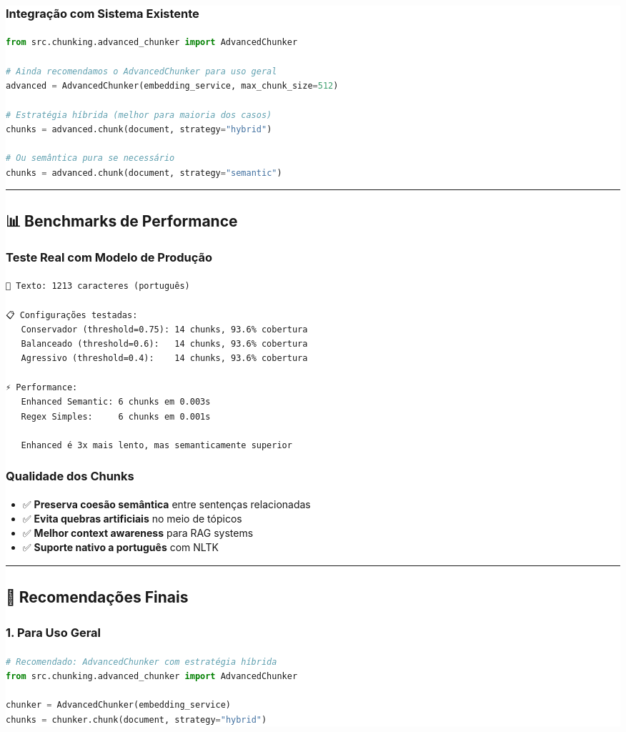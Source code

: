 ### **Integração com Sistema Existente**
```python
from src.chunking.advanced_chunker import AdvancedChunker

# Ainda recomendamos o AdvancedChunker para uso geral
advanced = AdvancedChunker(embedding_service, max_chunk_size=512)

# Estratégia híbrida (melhor para maioria dos casos)
chunks = advanced.chunk(document, strategy="hybrid")

# Ou semântica pura se necessário
chunks = advanced.chunk(document, strategy="semantic")
```

---

## 📊 **Benchmarks de Performance**

### **Teste Real com Modelo de Produção**
```
📄 Texto: 1213 caracteres (português)

📋 Configurações testadas:
   Conservador (threshold=0.75): 14 chunks, 93.6% cobertura
   Balanceado (threshold=0.6):   14 chunks, 93.6% cobertura  
   Agressivo (threshold=0.4):    14 chunks, 93.6% cobertura

⚡ Performance:
   Enhanced Semantic: 6 chunks em 0.003s
   Regex Simples:     6 chunks em 0.001s
   
   Enhanced é 3x mais lento, mas semanticamente superior
```

### **Qualidade dos Chunks**
- ✅ **Preserva coesão semântica** entre sentenças relacionadas
- ✅ **Evita quebras artificiais** no meio de tópicos
- ✅ **Melhor context awareness** para RAG systems
- ✅ **Suporte nativo a português** com NLTK

---

## 🎯 **Recomendações Finais**

### **1. Para Uso Geral**
```python
# Recomendado: AdvancedChunker com estratégia híbrida
from src.chunking.advanced_chunker import AdvancedChunker

chunker = AdvancedChunker(embedding_service)
chunks = chunker.chunk(document, strategy="hybrid")
```
